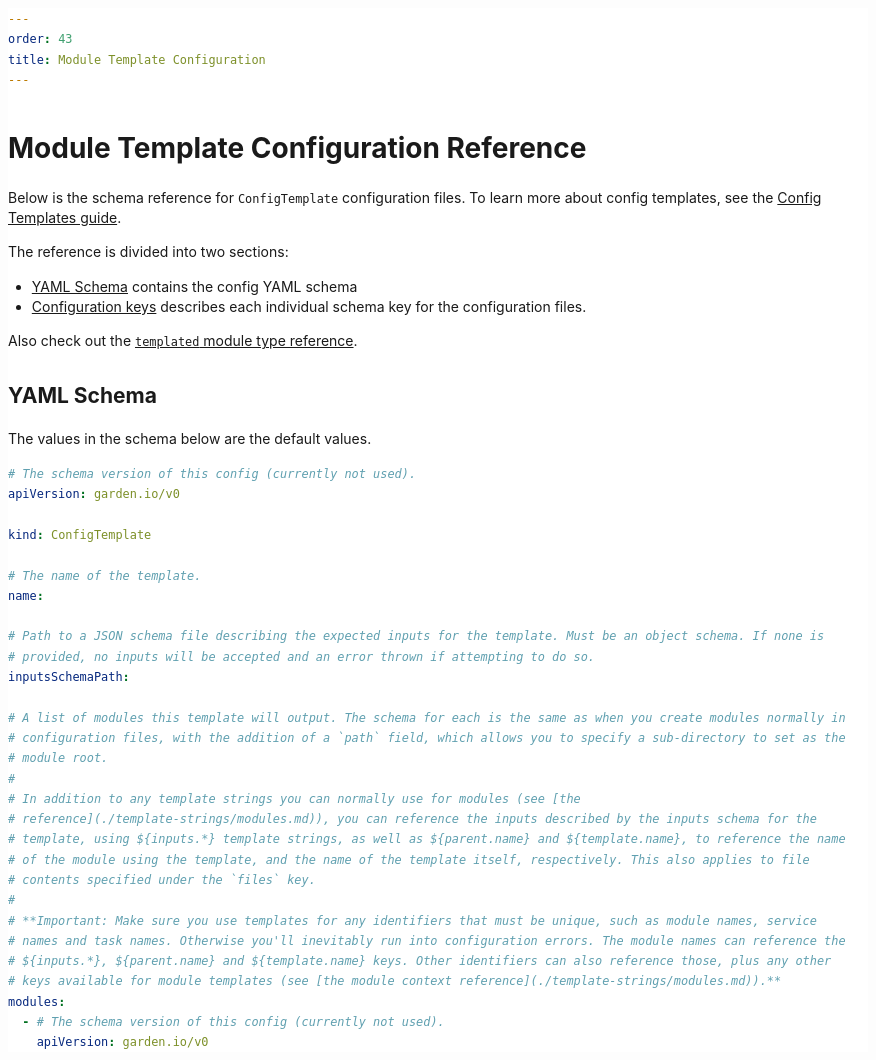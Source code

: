 ```yaml
---
order: 43
title: Module Template Configuration
---
```


# Module Template Configuration Reference

Below is the schema reference for `ConfigTemplate` configuration files. To learn more about config templates, see the [Config Templates guide](../using-garden/config-templates.md).

The reference is divided into two sections:
* [YAML Schema](#yaml-schema) contains the config YAML schema
* [Configuration keys](#configuration-keys) describes each individual schema key for the configuration files.

Also check out the [`templated` module type reference](./module-types/templated.md).

## YAML Schema

The values in the schema below are the default values.

```yaml
# The schema version of this config (currently not used).
apiVersion: garden.io/v0

kind: ConfigTemplate

# The name of the template.
name:

# Path to a JSON schema file describing the expected inputs for the template. Must be an object schema. If none is
# provided, no inputs will be accepted and an error thrown if attempting to do so.
inputsSchemaPath:

# A list of modules this template will output. The schema for each is the same as when you create modules normally in
# configuration files, with the addition of a `path` field, which allows you to specify a sub-directory to set as the
# module root.
#
# In addition to any template strings you can normally use for modules (see [the
# reference](./template-strings/modules.md)), you can reference the inputs described by the inputs schema for the
# template, using ${inputs.*} template strings, as well as ${parent.name} and ${template.name}, to reference the name
# of the module using the template, and the name of the template itself, respectively. This also applies to file
# contents specified under the `files` key.
#
# **Important: Make sure you use templates for any identifiers that must be unique, such as module names, service
# names and task names. Otherwise you'll inevitably run into configuration errors. The module names can reference the
# ${inputs.*}, ${parent.name} and ${template.name} keys. Other identifiers can also reference those, plus any other
# keys available for module templates (see [the module context reference](./template-strings/modules.md)).**
modules:
  - # The schema version of this config (currently not used).
    apiVersion: garden.io/v0

```